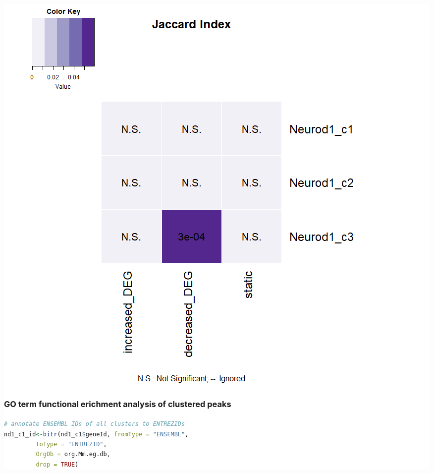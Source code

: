 ![](Differential-NEUROD1-upon-FOXG1-KD--Figure-6_files/figure-gfm/unnamed-chunk-3-2.png)

### GO term functional erichment analysis of clustered peaks

``` r
# annotate ENSEMBL IDs of all clusters to ENTREZIDs
nd1_c1_id<-bitr(nd1_c1$geneId, fromType = "ENSEMBL",
         toType = "ENTREZID",
         OrgDb = org.Mm.eg.db,
         drop = TRUE)
```
